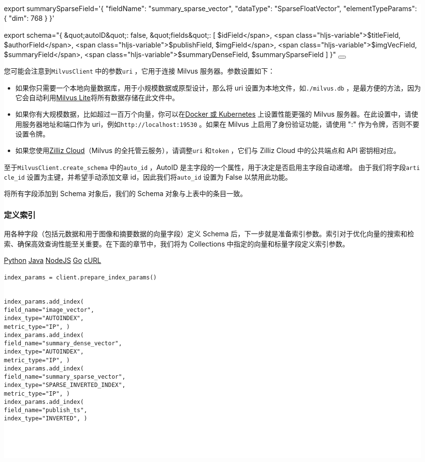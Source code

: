 <span class="hljs-built_in">export</span> summarySparseField=<span class="hljs-string">&#x27;{
    &quot;fieldName&quot;: &quot;summary_sparse_vector&quot;,
    &quot;dataType&quot;: &quot;SparseFloatVector&quot;,
    &quot;elementTypeParams&quot;: {
       &quot;dim&quot;: 768
    }
}&#x27;</span>

<span class="hljs-built_in">export</span> schema=<span class="hljs-string">&quot;{
    \&quot;autoID\&quot;: false,
    \&quot;fields\&quot;: [
        <span class="hljs-variable">$idField</span>,
        <span class="hljs-variable">$titleField</span>,
        <span class="hljs-variable">$authorField</span>,
        <span class="hljs-variable">$publishField</span>,
        <span class="hljs-variable">$imgField</span>,
        <span class="hljs-variable">$imgVecField</span>,
        <span class="hljs-variable">$summaryField</span>,
        <span class="hljs-variable">$summaryDenseField</span>,
        <span class="hljs-variable">$summarySparseField</span>
    ]
}&quot;</span>
<button class="copy-code-btn"></button></code></pre>
<p>您可能会注意到<code translate="no">MilvusClient</code> 中的参数<code translate="no">uri</code> ，它用于连接 Milvus 服务器。参数设置如下：</p>
<ul>
<li><p>如果你只需要一个本地向量数据库，用于小规模数据或原型设计，那么将 uri 设置为本地文件，如<code translate="no">./milvus.db</code> ，是最方便的方法，因为它会自动利用<a href="/docs/zh/milvus_lite.md">Milvus Lite</a>将所有数据存储在此文件中。</p></li>
<li><p>如果你有大规模数据，比如超过一百万个向量，你可以在<a href="/docs/zh/quickstart.md">Docker 或 Kubernetes</a> 上设置性能更强的 Milvus 服务器。在此设置中，请使用服务器地址和端口作为 uri，例如<code translate="no">http://localhost:19530</code> 。如果在 Milvus 上启用了身份验证功能，请使用 "<your_username>:<your_password>" 作为令牌，否则不要设置令牌。</p></li>
<li><p>如果您使用<a href="https://zilliz.com/cloud">Zilliz Cloud</a>（Milvus 的全托管云服务），请调整<code translate="no">uri</code> 和<code translate="no">token</code> ，它们与 Zilliz Cloud 中的公共端点和 API 密钥相对应。</p></li>
</ul>
<p>至于<code translate="no">MilvusClient.create_schema</code> 中的<code translate="no">auto_id</code> ，AutoID 是主字段的一个属性，用于决定是否启用主字段自动递增。  由于我们将字段<code translate="no">article_id</code> 设置为主键，并希望手动添加文章 id，因此我们将<code translate="no">auto_id</code> 设置为 False 以禁用此功能。</p>
<p>将所有字段添加到 Schema 对象后，我们的 Schema 对象与上表中的条目一致。</p>
<h3 id="Define-Index" class="common-anchor-header">定义索引</h3><p>用各种字段（包括元数据和用于图像和摘要数据的向量字段）定义 Schema 后，下一步就是准备索引参数。索引对于优化向量的搜索和检索、确保高效查询性能至关重要。在下面的章节中，我们将为 Collections 中指定的向量和标量字段定义索引参数。</p>
<div class="multipleCode">
   <a href="#python">Python</a> <a href="#java">Java</a> <a href="#javascript">NodeJS</a> <a href="#go">Go</a> <a href="#bash">cURL</a></div>
<pre><code translate="no" class="language-python">index_params = client.prepare_index_params()

index_params.add_index(
    field_name=<span class="hljs-string">&quot;image_vector&quot;</span>,
    index_type=<span class="hljs-string">&quot;AUTOINDEX&quot;</span>,
    metric_type=<span class="hljs-string">&quot;IP&quot;</span>,
)
index_params.add_index(
    field_name=<span class="hljs-string">&quot;summary_dense_vector&quot;</span>,
    index_type=<span class="hljs-string">&quot;AUTOINDEX&quot;</span>,
    metric_type=<span class="hljs-string">&quot;IP&quot;</span>,
)
index_params.add_index(
    field_name=<span class="hljs-string">&quot;summary_sparse_vector&quot;</span>,
    index_type=<span class="hljs-string">&quot;SPARSE_INVERTED_INDEX&quot;</span>,
    metric_type=<span class="hljs-string">&quot;IP&quot;</span>,
)
index_params.add_index(
    field_name=<span class="hljs-string">&quot;publish_ts&quot;</span>,
    index_type=<span class="hljs-string">&quot;INVERTED&quot;</span>,
)